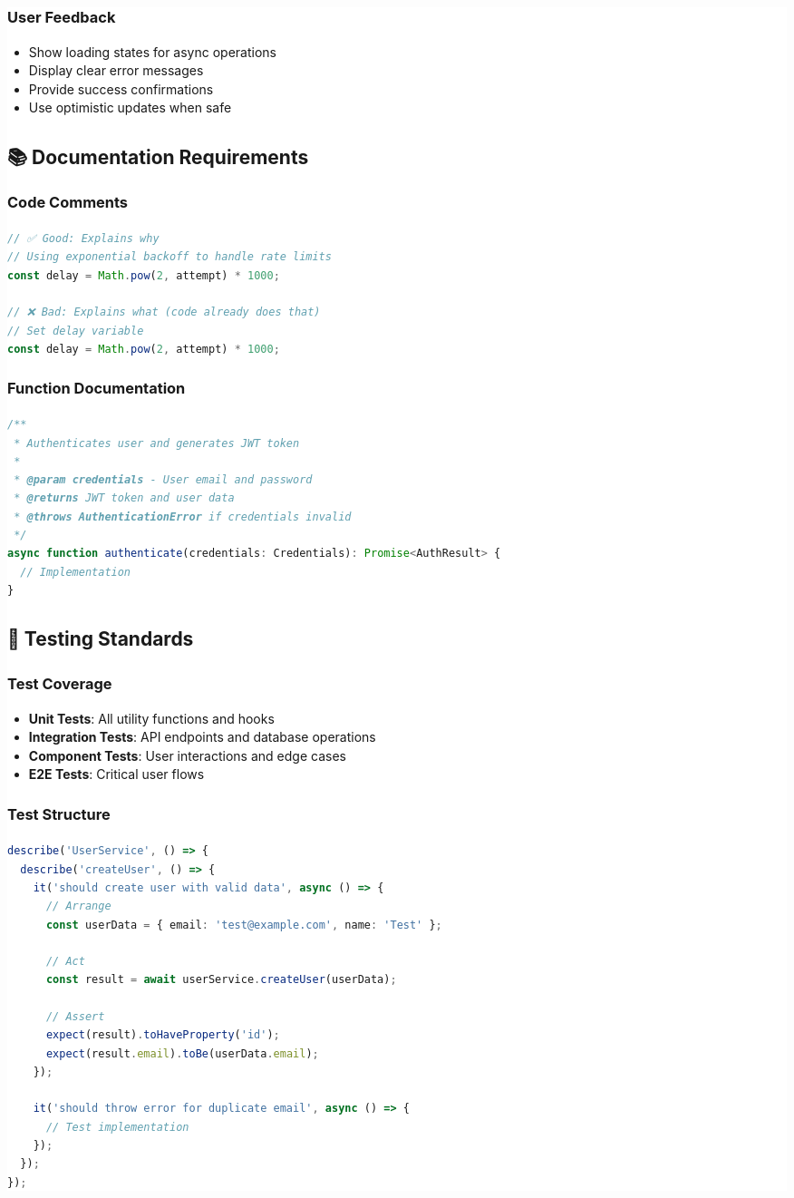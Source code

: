 ### User Feedback
- Show loading states for async operations
- Display clear error messages
- Provide success confirmations
- Use optimistic updates when safe

## 📚 Documentation Requirements

### Code Comments
```typescript
// ✅ Good: Explains why
// Using exponential backoff to handle rate limits
const delay = Math.pow(2, attempt) * 1000;

// ❌ Bad: Explains what (code already does that)
// Set delay variable
const delay = Math.pow(2, attempt) * 1000;
```

### Function Documentation
```typescript
/**
 * Authenticates user and generates JWT token
 *
 * @param credentials - User email and password
 * @returns JWT token and user data
 * @throws AuthenticationError if credentials invalid
 */
async function authenticate(credentials: Credentials): Promise<AuthResult> {
  // Implementation
}
```

## 🧪 Testing Standards

### Test Coverage
- **Unit Tests**: All utility functions and hooks
- **Integration Tests**: API endpoints and database operations
- **Component Tests**: User interactions and edge cases
- **E2E Tests**: Critical user flows

### Test Structure
```typescript
describe('UserService', () => {
  describe('createUser', () => {
    it('should create user with valid data', async () => {
      // Arrange
      const userData = { email: 'test@example.com', name: 'Test' };

      // Act
      const result = await userService.createUser(userData);

      // Assert
      expect(result).toHaveProperty('id');
      expect(result.email).toBe(userData.email);
    });

    it('should throw error for duplicate email', async () => {
      // Test implementation
    });
  });
});
```